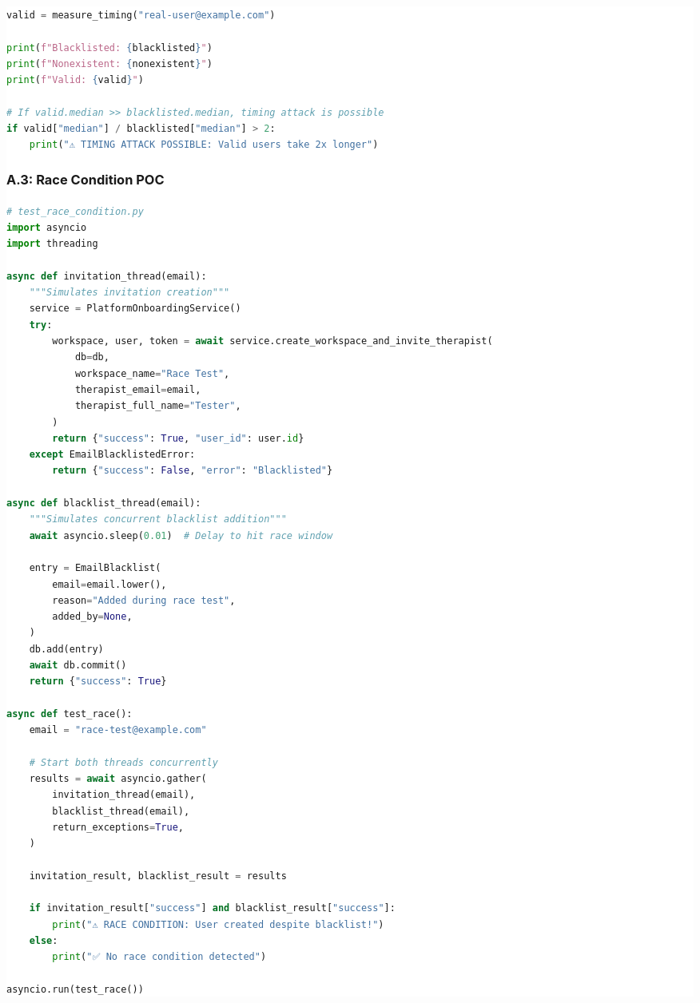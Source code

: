 ```python
valid = measure_timing("real-user@example.com")

print(f"Blacklisted: {blacklisted}")
print(f"Nonexistent: {nonexistent}")
print(f"Valid: {valid}")

# If valid.median >> blacklisted.median, timing attack is possible
if valid["median"] / blacklisted["median"] > 2:
    print("⚠️ TIMING ATTACK POSSIBLE: Valid users take 2x longer")
```

### A.3: Race Condition POC

```python
# test_race_condition.py
import asyncio
import threading

async def invitation_thread(email):
    """Simulates invitation creation"""
    service = PlatformOnboardingService()
    try:
        workspace, user, token = await service.create_workspace_and_invite_therapist(
            db=db,
            workspace_name="Race Test",
            therapist_email=email,
            therapist_full_name="Tester",
        )
        return {"success": True, "user_id": user.id}
    except EmailBlacklistedError:
        return {"success": False, "error": "Blacklisted"}

async def blacklist_thread(email):
    """Simulates concurrent blacklist addition"""
    await asyncio.sleep(0.01)  # Delay to hit race window

    entry = EmailBlacklist(
        email=email.lower(),
        reason="Added during race test",
        added_by=None,
    )
    db.add(entry)
    await db.commit()
    return {"success": True}

async def test_race():
    email = "race-test@example.com"

    # Start both threads concurrently
    results = await asyncio.gather(
        invitation_thread(email),
        blacklist_thread(email),
        return_exceptions=True,
    )

    invitation_result, blacklist_result = results

    if invitation_result["success"] and blacklist_result["success"]:
        print("⚠️ RACE CONDITION: User created despite blacklist!")
    else:
        print("✅ No race condition detected")

asyncio.run(test_race())
```